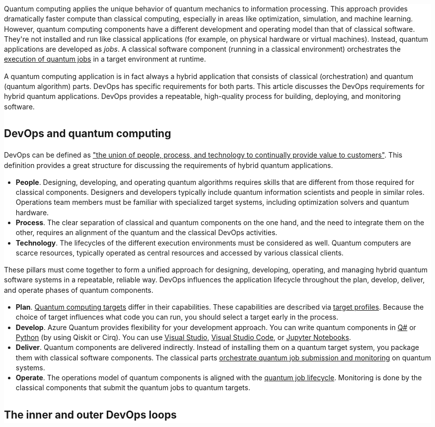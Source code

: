 Quantum computing applies the unique behavior of quantum mechanics to information processing. This approach provides dramatically faster compute than classical computing, especially in areas like optimization, simulation, and machine learning. However, quantum computing components have a different development and operating model than that of classical software. They're not installed and run like classical applications (for example, on physical hardware or virtual machines). Instead, quantum applications are developed as *jobs*. A classical software component (running in a classical environment) orchestrates the [execution of quantum jobs](/azure/quantum/how-to-work-with-jobs) in a target environment at runtime.

A quantum computing application is in fact always a hybrid application that consists of classical (orchestration) and quantum (quantum algorithm) parts. DevOps has specific requirements for both parts. This article discusses the DevOps requirements for hybrid quantum applications. DevOps provides a repeatable, high-quality process for building, deploying, and monitoring software.

## DevOps and quantum computing 

DevOps can be defined as ["the union of people, process, and technology to continually provide value to customers"](https://azure.microsoft.com/overview/what-is-devops). This definition provides a great structure for discussing the requirements of hybrid quantum applications.

* **People**. Designing, developing, and operating quantum algorithms requires skills that are different from those required for classical components. Designers and developers typically include quantum information scientists and people in similar roles. Operations team members must be familiar with specialized target systems, including optimization solvers and quantum hardware.
* **Process**. The clear separation of classical and quantum components on the one hand, and the need to integrate them on the other, requires an alignment of the quantum and the classical DevOps activities.
* **Technology**. The lifecycles of the different execution environments must be considered as well. Quantum computers are scarce resources, typically operated as central resources and accessed by various classical clients.

These pillars must come together to form a unified approach for designing, developing, operating, and managing hybrid quantum software systems in a repeatable, reliable way. DevOps influences the application lifecycle throughout the plan, develop, deliver, and operate phases of quantum components.

* **Plan**. [Quantum computing targets](/azure/quantum/qc-target-list) differ in their capabilities. These capabilities are described via [target profiles](/azure/quantum/quantum-computing-target-profiles). Because the choice of target influences what code you can run, you should select a target early in the process.
* **Develop**. Azure Quantum provides flexibility for your development approach. You can write quantum components in [Q#](/azure/quantum/overview-what-is-qsharp-and-qdk) or [Python](/azure/quantum/install-python-qdk) (by using Qiskit or Cirq). You can use [Visual Studio](https://marketplace.visualstudio.com/items?itemName=quantum.DevKit), [Visual Studio Code](https://marketplace.visualstudio.com/items?itemName=quantum.quantum-devkit-vscode), or [Jupyter Notebooks](/azure/quantum/install-command-line-qdk).
* **Deliver**. Quantum components are delivered indirectly. Instead of installing them on a quantum target system, you package them with classical software components. The classical parts [orchestrate quantum job submission and monitoring](/azure/quantum/how-to-work-with-jobs) on quantum systems.
* **Operate**. The operations model of quantum components is aligned with the [quantum job lifecycle](/azure/quantum/how-to-work-with-jobs#job-lifecycle). Monitoring is done by the classical components that submit the quantum jobs to quantum targets.

## The inner and outer DevOps loops
